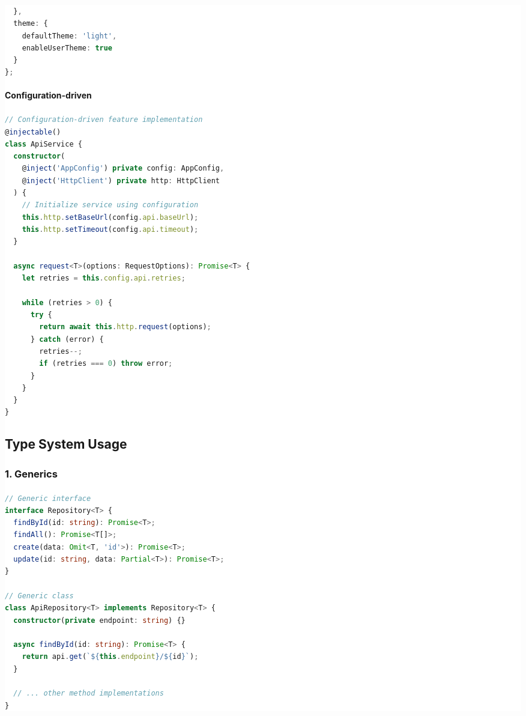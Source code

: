 ```typescript
  },
  theme: {
    defaultTheme: 'light',
    enableUserTheme: true
  }
};
```

#### Configuration-driven

```typescript
// Configuration-driven feature implementation
@injectable()
class ApiService {
  constructor(
    @inject('AppConfig') private config: AppConfig,
    @inject('HttpClient') private http: HttpClient
  ) {
    // Initialize service using configuration
    this.http.setBaseUrl(config.api.baseUrl);
    this.http.setTimeout(config.api.timeout);
  }

  async request<T>(options: RequestOptions): Promise<T> {
    let retries = this.config.api.retries;

    while (retries > 0) {
      try {
        return await this.http.request(options);
      } catch (error) {
        retries--;
        if (retries === 0) throw error;
      }
    }
  }
}
```

## Type System Usage

### 1. Generics

```typescript
// Generic interface
interface Repository<T> {
  findById(id: string): Promise<T>;
  findAll(): Promise<T[]>;
  create(data: Omit<T, 'id'>): Promise<T>;
  update(id: string, data: Partial<T>): Promise<T>;
}

// Generic class
class ApiRepository<T> implements Repository<T> {
  constructor(private endpoint: string) {}

  async findById(id: string): Promise<T> {
    return api.get(`${this.endpoint}/${id}`);
  }

  // ... other method implementations
}
```
